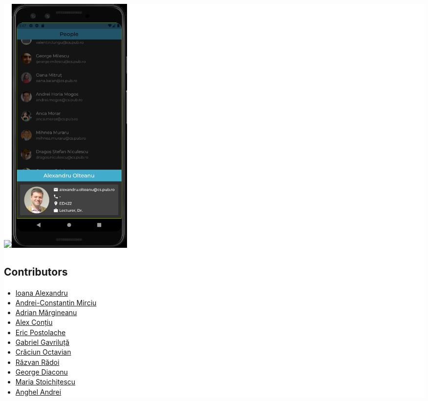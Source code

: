 <img src=screenshots/app/light_people_ro.png height=500><img src=screenshots/app/dark_people_en.png height=500>

## Contributors
* [Ioana Alexandru](https://github.com/IoanaAlexandru)
* [Andrei-Constantin Mirciu](https://github.com/andreicmirciu)
* [Adrian Mărgineanu](https://github.com/AdrianMargineanu)
* [Alex Conțiu](https://github.com/AlexContiu)
* [Eric Postolache](https://github.com/ericpostolache)
* [Gabriel Gavriluță](https://github.com/gabrielGavriluta)
* [Crăciun Octavian ](https://github.com/craciunoctavian)
* [Răzvan Rădoi ](https://github.com/razvanra2)
* [George Diaconu](https://github.com/GeorgeMD)
* [Maria Stoichițescu](https://github.com/stoichitescumaria)
* [Anghel Andrei](https://github.com/AnghelAndrei28)
